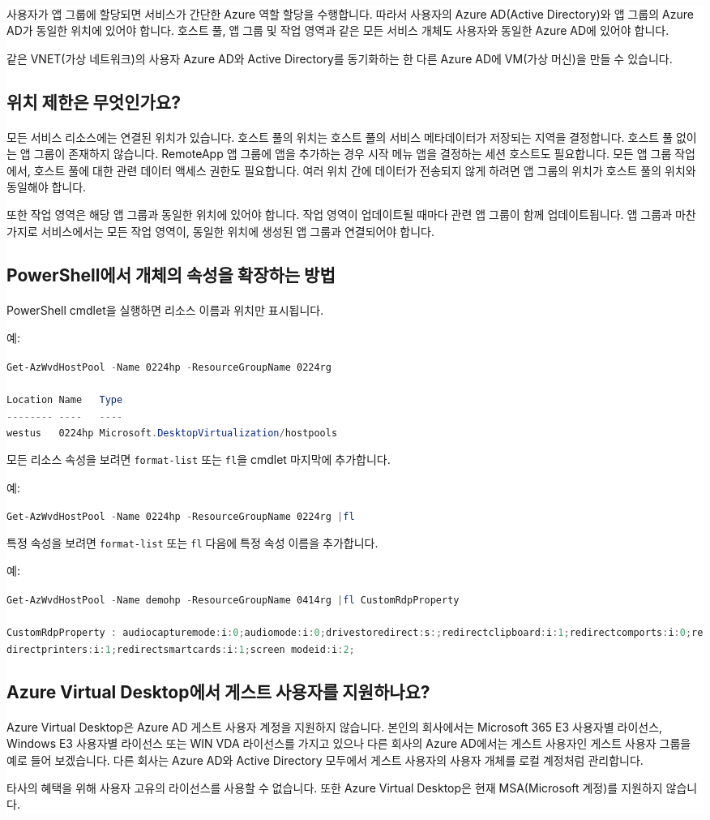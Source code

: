 사용자가 앱 그룹에 할당되면 서비스가 간단한 Azure 역할 할당을 수행합니다. 따라서 사용자의 Azure AD(Active Directory)와 앱 그룹의 Azure AD가 동일한 위치에 있어야 합니다. 호스트 풀, 앱 그룹 및 작업 영역과 같은 모든 서비스 개체도 사용자와 동일한 Azure AD에 있어야 합니다.

같은 VNET(가상 네트워크)의 사용자 Azure AD와 Active Directory를 동기화하는 한 다른 Azure AD에 VM(가상 머신)을 만들 수 있습니다.

## <a name="what-are-location-restrictions"></a>위치 제한은 무엇인가요?

모든 서비스 리소스에는 연결된 위치가 있습니다. 호스트 풀의 위치는 호스트 풀의 서비스 메타데이터가 저장되는 지역을 결정합니다. 호스트 풀 없이는 앱 그룹이 존재하지 않습니다. RemoteApp 앱 그룹에 앱을 추가하는 경우 시작 메뉴 앱을 결정하는 세션 호스트도 필요합니다. 모든 앱 그룹 작업에서, 호스트 풀에 대한 관련 데이터 액세스 권한도 필요합니다. 여러 위치 간에 데이터가 전송되지 않게 하려면 앱 그룹의 위치가 호스트 풀의 위치와 동일해야 합니다.

또한 작업 영역은 해당 앱 그룹과 동일한 위치에 있어야 합니다. 작업 영역이 업데이트될 때마다 관련 앱 그룹이 함께 업데이트됩니다. 앱 그룹과 마찬가지로 서비스에서는 모든 작업 영역이, 동일한 위치에 생성된 앱 그룹과 연결되어야 합니다.

## <a name="how-do-you-expand-an-objects-properties-in-powershell"></a>PowerShell에서 개체의 속성을 확장하는 방법

PowerShell cmdlet을 실행하면 리소스 이름과 위치만 표시됩니다.

예:

```powershell
Get-AzWvdHostPool -Name 0224hp -ResourceGroupName 0224rg

Location Name   Type
-------- ----   ----
westus   0224hp Microsoft.DesktopVirtualization/hostpools
```

모든 리소스 속성을 보려면 `format-list` 또는 `fl`을 cmdlet 마지막에 추가합니다.

예:

```powershell
Get-AzWvdHostPool -Name 0224hp -ResourceGroupName 0224rg |fl
```

특정 속성을 보려면 `format-list` 또는 `fl` 다음에 특정 속성 이름을 추가합니다.

예:

```powershell
Get-AzWvdHostPool -Name demohp -ResourceGroupName 0414rg |fl CustomRdpProperty

CustomRdpProperty : audiocapturemode:i:0;audiomode:i:0;drivestoredirect:s:;redirectclipboard:i:1;redirectcomports:i:0;redirectprinters:i:1;redirectsmartcards:i:1;screen modeid:i:2;
```

## <a name="does-azure-virtual-desktop-support-guest-users"></a>Azure Virtual Desktop에서 게스트 사용자를 지원하나요?

Azure Virtual Desktop은 Azure AD 게스트 사용자 계정을 지원하지 않습니다. 본인의 회사에서는 Microsoft 365 E3 사용자별 라이선스, Windows E3 사용자별 라이선스 또는 WIN VDA 라이선스를 가지고 있으나 다른 회사의 Azure AD에서는 게스트 사용자인 게스트 사용자 그룹을 예로 들어 보겠습니다. 다른 회사는 Azure AD와 Active Directory 모두에서 게스트 사용자의 사용자 개체를 로컬 계정처럼 관리합니다.

타사의 혜택을 위해 사용자 고유의 라이선스를 사용할 수 없습니다. 또한 Azure Virtual Desktop은 현재 MSA(Microsoft 계정)를 지원하지 않습니다.
